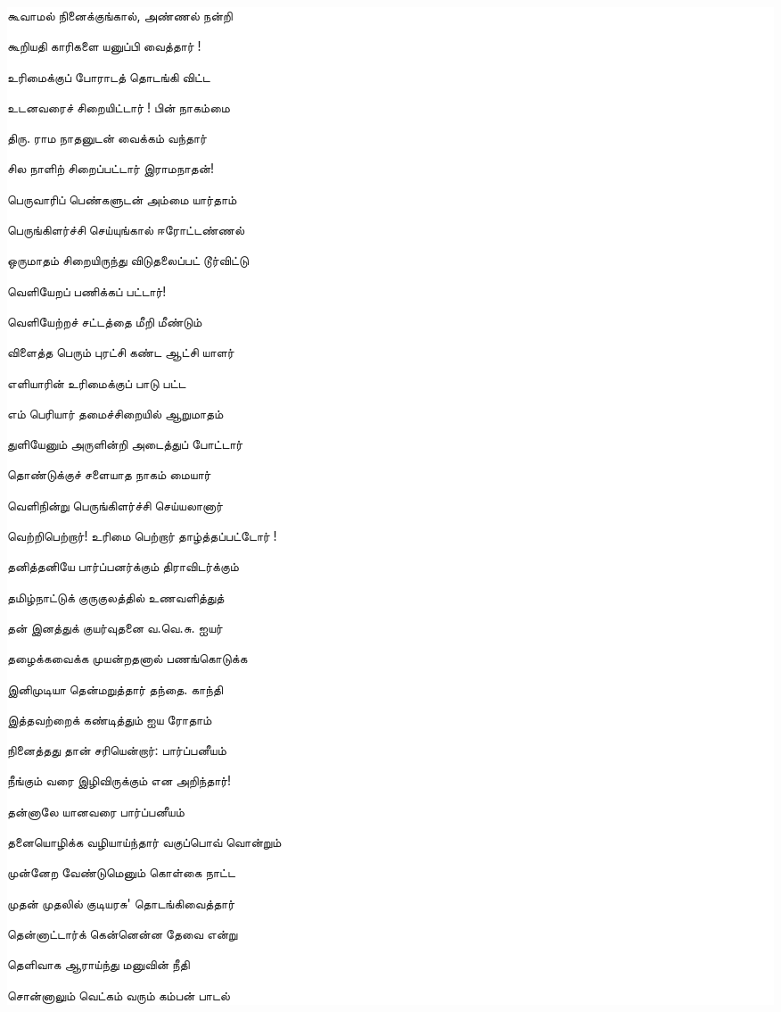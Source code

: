 கூவாமல் நினைக்குங்கால், அண்ணல் நன்றி  

கூறியதி காரிகளை யனுப்பி வைத்தார் !  

உரிமைக்குப் போராடத் தொடங்கி விட்ட  

உடனவரைச் சிறையிட்டார் ! பின் நாகம்மை  

திரு. ராம நாதனுடன் வைக்கம் வந்தார்  

சில நாளிற் சிறைப்பட்டார் இராமநாதன்!  

பெருவாரிப் பெண்களுடன் அம்மை யார்தாம்  

பெருங்கிளர்ச்சி செய்யுங்கால் ஈரோட்டண்ணல்  

ஒருமாதம் சிறையிருந்து விடுதலைப்பட் டூர்விட்டு  

வெளியேறப் பணிக்கப் பட்டார்!  

வெளியேற்றச் சட்டத்தை மீறி மீண்டும்  

விளைத்த பெரும் புரட்சி கண்ட ஆட்சி யாளர்  

எளியாரின் உரிமைக்குப் பாடு பட்ட  

எம் பெரியார் தமைச்சிறையில் ஆறுமாதம்  

துளியேனும் அருளின்றி அடைத்துப் போட்டார்  

தொண்டுக்குச் சளையாத நாகம் மையார்  

வெளிநின்று பெருங்கிளர்ச்சி செய்யலானார்  

வெற்றிபெற்றார்! உரிமை பெற்றார் தாழ்த்தப்பட்டோர் !  

தனித்தனியே பார்ப்பனர்க்கும் திராவிடர்க்கும்  

தமிழ்நாட்டுக் குருகுலத்தில் உணவளித்துத்  

தன் இனத்துக் குயர்வுதனை வ.வெ.சு. ஐயர்  

தழைக்கவைக்க முயன்றதனால் பணங்கொடுக்க  

இனிமுடியா தென்மறுத்தார் தந்தை. காந்தி  

இத்தவற்றைக் கண்டித்தும் ஐய ரோதாம்  

நினைத்தது தான் சரியென்றார்: பார்ப்பனீயம்  

நீங்கும் வரை இழிவிருக்கும் என அறிந்தார்!  

தன்னாலே யானவரை பார்ப்பனீயம்  

தனையொழிக்க வழியாய்ந்தார் வகுப்பொவ் வொன்றும்  

முன்னேற வேண்டுமெனும் கொள்கை நாட்ட  

முதன் முதலில் குடியரசு' தொடங்கிவைத்தார்  

தென்னாட்டார்க் கென்னென்ன தேவை என்று  

தெளிவாக ஆராய்ந்து மனுவின் நீதி  

சொன்னாலும் வெட்கம் வரும் கம்பன் பாடல்  
